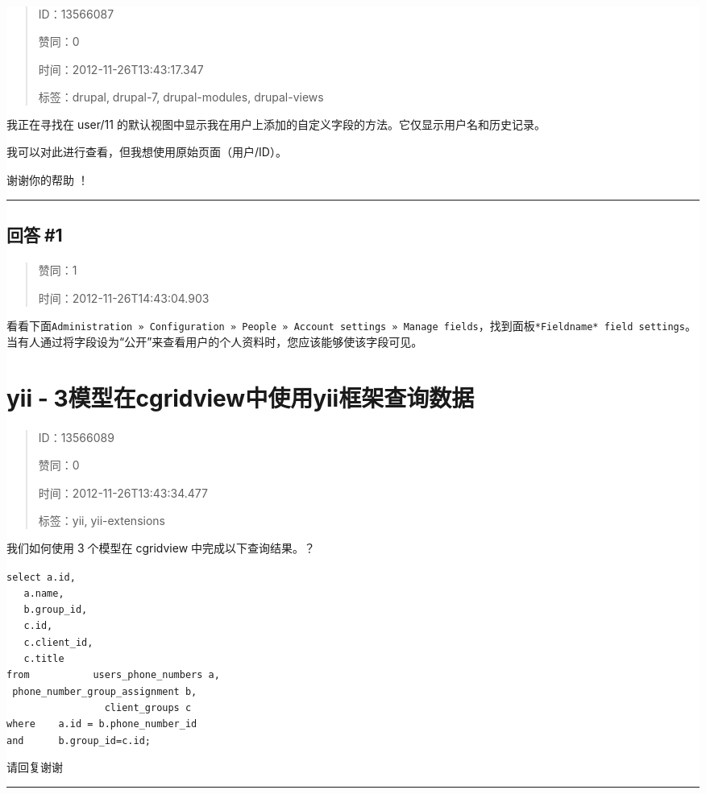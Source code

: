 > ID：13566087
> 
> 赞同：0
> 
> 时间：2012-11-26T13:43:17.347
> 
> 标签：drupal, drupal-7, drupal-modules, drupal-views

我正在寻找在 user/11 的默认视图中显示我在用户上添加的自定义字段的方法。它仅显示用户名和历史记录。

我可以对此进行查看，但我想使用原始页面（用户/ID）。

谢谢你的帮助 ！

* * *

## 回答 #1

> 赞同：1
> 
> 时间：2012-11-26T14:43:04.903

看看下面`Administration » Configuration » People » Account settings » Manage fields`，找到面板`*Fieldname* field settings`。当有人通过将字段设为“公开”来查看用户的个人资料时，您应该能够使该字段可见。

# yii - 3模型在cgridview中使用yii框架查询数据

> ID：13566089
> 
> 赞同：0
> 
> 时间：2012-11-26T13:43:34.477
> 
> 标签：yii, yii-extensions

我们如何使用 3 个模型在 cgridview 中完成以下查询结果。？

```
select a.id,
   a.name,
   b.group_id,
   c.id,
   c.client_id,
   c.title
from           users_phone_numbers a,
 phone_number_group_assignment b,
                 client_groups c
where    a.id = b.phone_number_id
and      b.group_id=c.id; 
```

请回复谢谢

* * *
